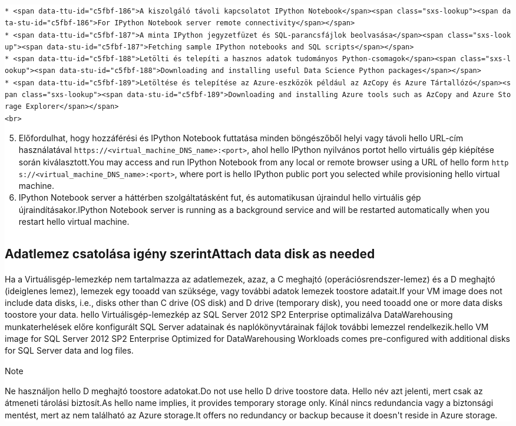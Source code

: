     * <span data-ttu-id="c5fbf-186">A kiszolgáló távoli kapcsolatot IPython Notebook</span><span class="sxs-lookup"><span data-stu-id="c5fbf-186">For IPython Notebook server remote connectivity</span></span>
    * <span data-ttu-id="c5fbf-187">A minta IPython jegyzetfüzet és SQL-parancsfájlok beolvasása</span><span class="sxs-lookup"><span data-stu-id="c5fbf-187">Fetching sample IPython notebooks and SQL scripts</span></span>
    * <span data-ttu-id="c5fbf-188">Letölti és telepíti a hasznos adatok tudományos Python-csomagok</span><span class="sxs-lookup"><span data-stu-id="c5fbf-188">Downloading and installing useful Data Science Python packages</span></span>
    * <span data-ttu-id="c5fbf-189">Letöltése és telepítése az Azure-eszközök például az AzCopy és Azure Tártallózó</span><span class="sxs-lookup"><span data-stu-id="c5fbf-189">Downloading and installing Azure tools such as AzCopy and Azure Storage Explorer</span></span>  
    <br>
5. <span data-ttu-id="c5fbf-190">Előfordulhat, hogy hozzáférési és IPython Notebook futtatása minden böngészőből helyi vagy távoli hello URL-cím használatával `https://<virtual_machine_DNS_name>:<port>`, ahol hello IPython nyilvános portot hello virtuális gép kiépítése során kiválasztott.</span><span class="sxs-lookup"><span data-stu-id="c5fbf-190">You may access and run IPython Notebook from any local or remote browser using a URL of hello form `https://<virtual_machine_DNS_name>:<port>`, where port is hello IPython public port you selected while provisioning hello virtual machine.</span></span>
6. <span data-ttu-id="c5fbf-191">IPython Notebook server a háttérben szolgáltatásként fut, és automatikusan újraindul hello virtuális gép újraindításakor.</span><span class="sxs-lookup"><span data-stu-id="c5fbf-191">IPython Notebook server is running as a background service and will be restarted automatically when you restart hello virtual machine.</span></span>

## <span data-ttu-id="c5fbf-192"><a name="Optional"></a>Adatlemez csatolása igény szerint</span><span class="sxs-lookup"><span data-stu-id="c5fbf-192"><a name="Optional"></a>Attach data disk as needed</span></span>
<span data-ttu-id="c5fbf-193">Ha a Virtuálisgép-lemezkép nem tartalmazza az adatlemezek, azaz, a C meghajtó (operációsrendszer-lemez) és a D meghajtó (ideiglenes lemez), lemezek egy tooadd van szüksége, vagy további adatok lemezek toostore adatait.</span><span class="sxs-lookup"><span data-stu-id="c5fbf-193">If your VM image does not include data disks, i.e., disks other than C drive (OS disk) and D drive (temporary disk), you need tooadd one or more data disks toostore your data.</span></span> <span data-ttu-id="c5fbf-194">hello Virtuálisgép-lemezkép az SQL Server 2012 SP2 Enterprise optimalizálva DataWarehousing munkaterhelések előre konfigurált SQL Server adatainak és naplókönyvtárainak fájlok további lemezzel rendelkezik.</span><span class="sxs-lookup"><span data-stu-id="c5fbf-194">hello VM image for SQL Server 2012 SP2 Enterprise Optimized for DataWarehousing Workloads comes pre-configured with additional disks for SQL Server data and log files.</span></span>

> [!NOTE]
> <span data-ttu-id="c5fbf-195">Ne használjon hello D meghajtó toostore adatokat.</span><span class="sxs-lookup"><span data-stu-id="c5fbf-195">Do not use hello D drive toostore data.</span></span> <span data-ttu-id="c5fbf-196">Hello név azt jelenti, mert csak az átmeneti tárolási biztosít.</span><span class="sxs-lookup"><span data-stu-id="c5fbf-196">As hello name implies, it provides temporary storage only.</span></span> <span data-ttu-id="c5fbf-197">Kínál nincs redundancia vagy a biztonsági mentést, mert az nem található az Azure storage.</span><span class="sxs-lookup"><span data-stu-id="c5fbf-197">It offers no redundancy or backup because it doesn't reside in Azure storage.</span></span>
> 
> 


[1]: ./media/machine-learning-data-science-setup-sql-server-virtual-machine/selectsqlvmimg.png
[2]: ./media/machine-learning-data-science-setup-sql-server-virtual-machine/4vm-config.png
[3]: ./media/machine-learning-data-science-setup-sql-server-virtual-machine/sqlvmports.png
[4]: ./media/machine-learning-data-science-setup-sql-server-virtual-machine/vmpostopts.png
[6]: ./media/machine-learning-data-science-setup-sql-server-virtual-machine/19connect-to-server.png
[7]: ./media/machine-learning-data-science-setup-sql-server-virtual-machine/20server-properties.png
[8]: ./media/machine-learning-data-science-setup-sql-server-virtual-machine/21mixed-mode.png
[9]: ./media/machine-learning-data-science-setup-sql-server-virtual-machine/22restart2.png
[10]: ./media/machine-learning-data-science-setup-sql-server-virtual-machine/23new-login.png
[11]: ./media/machine-learning-data-science-setup-sql-server-virtual-machine/24test-login.png
[12]: ./media/machine-learning-data-science-setup-sql-server-virtual-machine/25sysadmin.png
[13]: ./media/machine-learning-data-science-setup-sql-server-virtual-machine/amlreader.png
[15]: ./media/machine-learning-data-science-setup-sql-server-virtual-machine/vmshutdown.png